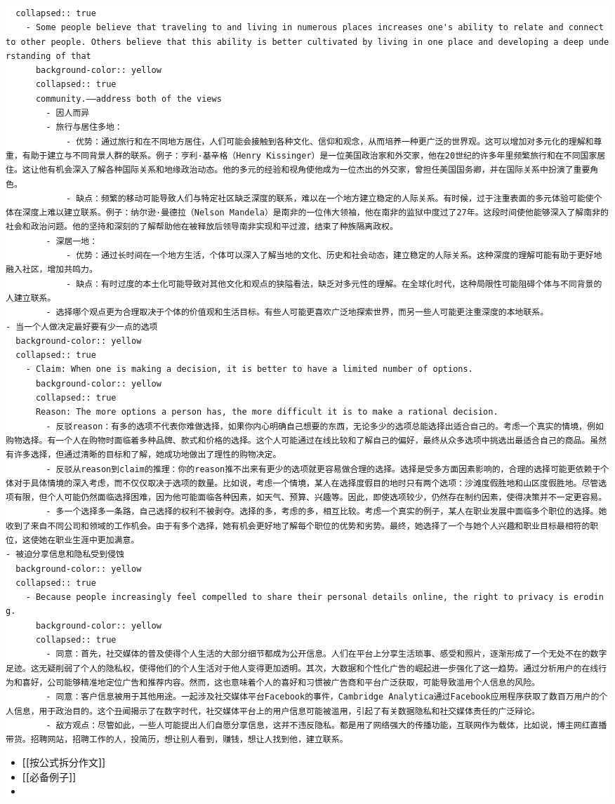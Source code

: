 	  collapsed:: true
		- Some people believe that traveling to and living in numerous places increases one's ability to relate and connect to other people. Others believe that this ability is better cultivated by living in one place and developing a deep understanding of that 
		  background-color:: yellow
		  collapsed:: true
		  community.——address both of the views
			- 因人而异
			- 旅行与居住多地：
				- 优势：通过旅行和在不同地方居住，人们可能会接触到各种文化、信仰和观念，从而培养一种更广泛的世界观。这可以增加对多元化的理解和尊重，有助于建立与不同背景人群的联系。例子：亨利·基辛格（Henry Kissinger）是一位美国政治家和外交家，他在20世纪的许多年里频繁旅行和在不同国家居住。这让他有机会深入了解各种国际关系和地缘政治动态。他的多元的经验和视角使他成为一位杰出的外交家，曾担任美国国务卿，并在国际关系中扮演了重要角色。
				- 缺点：频繁的移动可能导致人们与特定社区缺乏深度的联系，难以在一个地方建立稳定的人际关系。有时候，过于注重表面的多元体验可能使个体在深度上难以建立联系。例子：纳尔逊·曼德拉（Nelson Mandela）是南非的一位伟大领袖，他在南非的监狱中度过了27年。这段时间使他能够深入了解南非的社会和政治问题。他的坚持和深刻的了解帮助他在被释放后领导南非实现和平过渡，结束了种族隔离政权。
			- 深居一地：
				- 优势：通过长时间在一个地方生活，个体可以深入了解当地的文化、历史和社会动态，建立稳定的人际关系。这种深度的理解可能有助于更好地融入社区，增加共鸣力。
				- 缺点：有时过度的本土化可能导致对其他文化和观点的狭隘看法，缺乏对多元性的理解。在全球化时代，这种局限性可能阻碍个体与不同背景的人建立联系。
			- 选择哪个观点更为合理取决于个体的价值观和生活目标。有些人可能更喜欢广泛地探索世界，而另一些人可能更注重深度的本地联系。
	- 当一个人做决定最好要有少一点的选项
	  background-color:: yellow
	  collapsed:: true
		- Claim: When one is making a decision, it is better to have a limited number of options. 
		  background-color:: yellow
		  collapsed:: true
		  Reason: The more options a person has, the more difficult it is to make a rational decision.
			- 反驳reason：有多的选项不代表你难做选择，如果你内心明确自己想要的东西，无论多少的选项总能选择出适合自己的。考虑一个真实的情境，例如购物选择。有一个人在购物时面临着多种品牌、款式和价格的选择。这个人可能通过在线比较和了解自己的偏好，最终从众多选项中挑选出最适合自己的商品。虽然有许多选择，但通过清晰的目标和了解，她成功地做出了理性的购物决定。
			- 反驳从reason到claim的推理：你的reason推不出来有更少的选项就更容易做合理的选择。选择是受多方面因素影响的，合理的选择可能更依赖于个体对于具体情境的深入考虑，而不仅仅取决于选项的数量。比如说，考虑一个情境，某人在选择度假目的地时只有两个选项：沙滩度假胜地和山区度假胜地。尽管选项有限，但个人可能仍然面临选择困难，因为他可能面临各种因素，如天气、预算、兴趣等。因此，即使选项较少，仍然存在制约因素，使得决策并不一定更容易。
			- 多一个选择多一条路，自己选择的权利不被剥夺。选择的多，考虑的多，相互比较。考虑一个真实的例子，某人在职业发展中面临多个职位的选择。她收到了来自不同公司和领域的工作机会。由于有多个选择，她有机会更好地了解每个职位的优势和劣势。最终，她选择了一个与她个人兴趣和职业目标最相符的职位，这使她在职业生涯中更加满意。
	- 被迫分享信息和隐私受到侵蚀
	  background-color:: yellow
	  collapsed:: true
		- Because people increasingly feel compelled to share their personal details online, the right to privacy is eroding.
		  background-color:: yellow
		  collapsed:: true
			- 同意：首先，社交媒体的普及使得个人生活的大部分细节都成为公开信息。人们在平台上分享生活琐事、感受和照片，逐渐形成了一个无处不在的数字足迹。这无疑削弱了个人的隐私权，使得他们的个人生活对于他人变得更加透明。其次，大数据和个性化广告的崛起进一步强化了这一趋势。通过分析用户的在线行为和喜好，公司能够精准地定位广告和推荐内容。然而，这也意味着个人的喜好和习惯被广告商和平台广泛获取，可能导致滥用个人信息的风险。
			- 同意：客户信息被用于其他用途。一起涉及社交媒体平台Facebook的事件，Cambridge Analytica通过Facebook应用程序获取了数百万用户的个人信息，用于政治目的。这个丑闻揭示了在数字时代，社交媒体平台上的用户信息可能被滥用，引起了有关数据隐私和社交媒体责任的广泛辩论。
			- 敌方观点：尽管如此，一些人可能提出人们自愿分享信息，这并不违反隐私。都是用了网络强大的传播功能，互联网作为载体，比如说，博主网红直播带货。招聘网站，招聘工作的人，投简历，想让别人看到，赚钱，想让人找到他，建立联系。
- [[按公式拆分作文]]
- [[必备例子]]
-